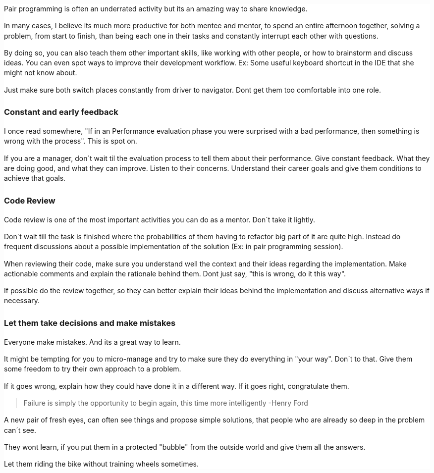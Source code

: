 Pair programming is often an underrated activity but its an amazing way to share knowledge.

In many cases, I believe its much more productive for both mentee and mentor, to spend an entire afternoon together, solving a problem, from start to finish, than being each one in their tasks and constantly interrupt each other with questions.

By doing so, you can also teach them other important skills, like working with other people, or how to brainstorm and discuss ideas. You can even spot ways to improve their development workflow. Ex: Some useful keyboard shortcut in the IDE that she might not know about.

Just make sure both switch places constantly from driver to navigator. Dont get them too comfortable into one role.

### Constant and early feedback

I once read somewhere, "If in an Performance evaluation phase you were surprised with a bad performance, then something is wrong with the process". This is spot on.

If you are a manager, don´t wait til the evaluation process to tell them about their performance. Give constant feedback. What they are doing good, and what they can improve. Listen to their concerns. Understand their career goals and give them conditions to achieve that goals.


### Code Review

Code review is one of the most important activities you can do as a mentor. Don´t take it lightly.

Don´t wait till the task is finished where the probabilities of them having to refactor big part of it are quite high. Instead do frequent discussions about a possible implementation of the solution (Ex: in pair programming session).

When reviewing their code, make sure you understand well the context and their ideas regarding the implementation. Make actionable comments and explain the rationale behind them. Dont just say, "this is wrong, do it this way".

If possible do the review together, so they can better explain their ideas behind the implementation and discuss alternative ways if necessary.

### Let them take decisions and make mistakes

Everyone make mistakes. And its a great way to learn.

It might be tempting for you to micro-manage and try to make sure they do everything in "your way". Don´t to that. Give them some freedom to try their own approach to a problem.

If it goes wrong, explain how they could have done it in a different way. If it goes right, congratulate them.

> Failure is simply the opportunity to begin again, this time more intelligently -Henry Ford

A new pair of fresh eyes, can often see things and propose simple solutions, that people who are already so deep in the problem can´t see.

They wont learn, if you put them in a protected "bubble" from the outside world and give them all the answers.

Let them riding the bike without training wheels sometimes.
